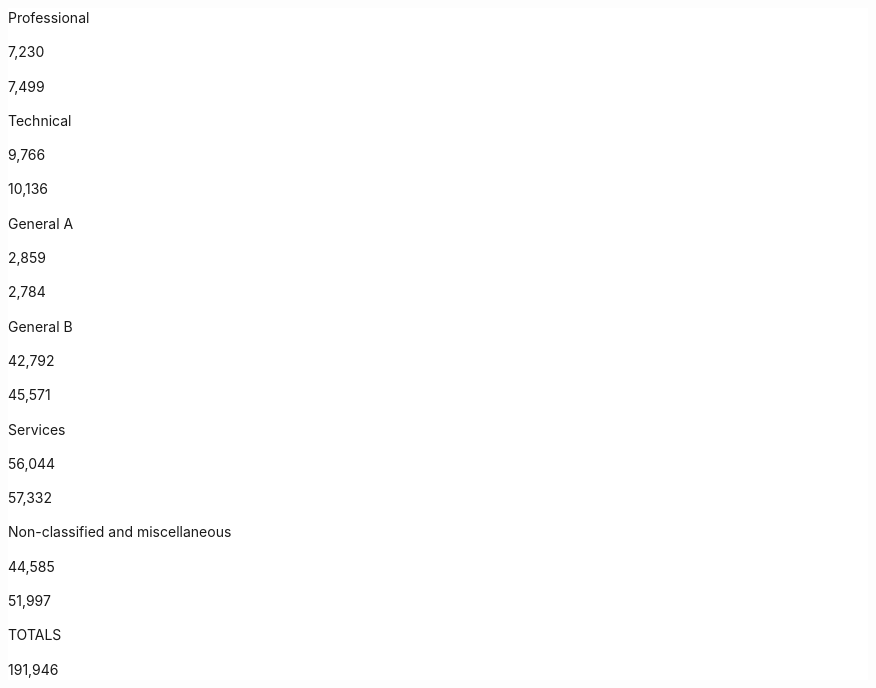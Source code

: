 <tr>

<td><p>Professional</p></td>

<td><p>7,230</p></td>

<td><p>7,499</p></td>

</tr>

<tr>

<td><p>Technical</p></td>

<td><p>9,766</p></td>

<td><p>10,136</p></td>

</tr>

<tr>

<td><p>General A</p></td>

<td><p>2,859</p></td>

<td><p>2,784</p></td>

</tr>

<tr>

<td><p>General B</p></td>

<td><p>42,792</p></td>

<td><p>45,571</p></td>

</tr>

<tr>

<td><p>Services</p></td>

<td><p>56,044</p></td>

<td><p>57,332</p></td>

</tr>

<tr>

<td><p>Non-classified and miscellaneous</p></td>

<td><p>44,585</p></td>

<td><p>51,997</p></td>

</tr>

<tr>

<td><p>TOTALS</p></td>

<td><p>191,946</p></td>
